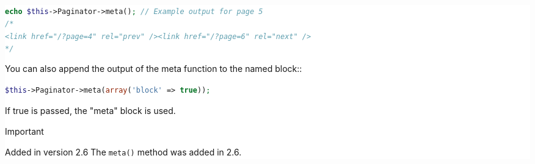 ```php
echo $this->Paginator->meta(); // Example output for page 5
/*
<link href="/?page=4" rel="prev" /><link href="/?page=6" rel="next" />
*/

```

You can also append the output of the meta function to the named block::

```php
$this->Paginator->meta(array('block' => true));

```

If true is passed, the "meta" block is used.

> [!IMPORTANT]
> Added in version 2.6
> The `meta()` method was added in 2.6.
>
>